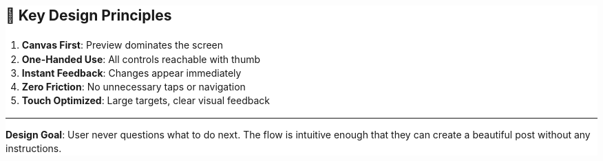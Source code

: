 ## 🎯 Key Design Principles

1. **Canvas First**: Preview dominates the screen
2. **One-Handed Use**: All controls reachable with thumb
3. **Instant Feedback**: Changes appear immediately
4. **Zero Friction**: No unnecessary taps or navigation
5. **Touch Optimized**: Large targets, clear visual feedback

---

**Design Goal**: User never questions what to do next. The flow is intuitive enough that they can create a beautiful post without any instructions. 